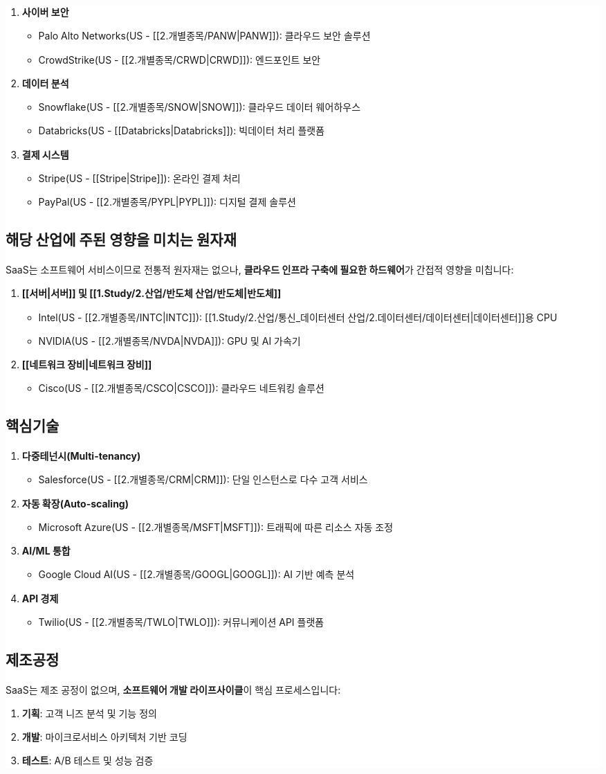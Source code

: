 1. **사이버 보안**
    
    - Palo Alto Networks(US - [[2.개별종목/PANW\|PANW]]): 클라우드 보안 솔루션
        
    - CrowdStrike(US - [[2.개별종목/CRWD\|CRWD]]): 엔드포인트 보안
        
2. **데이터 분석**
    
    - Snowflake(US - [[2.개별종목/SNOW\|SNOW]]): 클라우드 데이터 웨어하우스
        
    - Databricks(US - [[Databricks\|Databricks]]): 빅데이터 처리 플랫폼
        
3. **결제 시스템**
    
    - Stripe(US - [[Stripe\|Stripe]]): 온라인 결제 처리
        
    - PayPal(US - [[2.개별종목/PYPL\|PYPL]]): 디지털 결제 솔루션
        

## 해당 산업에 주된 영향을 미치는 원자재

SaaS는 소프트웨어 서비스이므로 전통적 원자재는 없으나, **클라우드 인프라 구축에 필요한 하드웨어**가 간접적 영향을 미칩니다:

1. **[[서버\|서버]] 및 [[1.Study/2.산업/반도체 산업/반도체\|반도체]]**
    
    - Intel(US - [[2.개별종목/INTC\|INTC]]): [[1.Study/2.산업/통신_데이터센터 산업/2.데이터센터/데이터센터\|데이터센터]]용 CPU
        
    - NVIDIA(US - [[2.개별종목/NVDA\|NVDA]]): GPU 및 AI 가속기
        
2. **[[네트워크 장비\|네트워크 장비]]**
    
    - Cisco(US - [[2.개별종목/CSCO\|CSCO]]): 클라우드 네트워킹 솔루션
        

## 핵심기술

1. **다중테넌시(Multi-tenancy)**
    
    - Salesforce(US - [[2.개별종목/CRM\|CRM]]): 단일 인스턴스로 다수 고객 서비스
        
2. **자동 확장(Auto-scaling)**
    
    - Microsoft Azure(US - [[2.개별종목/MSFT\|MSFT]]): 트래픽에 따른 리소스 자동 조정
        
3. **AI/ML 통합**
    
    - Google Cloud AI(US - [[2.개별종목/GOOGL\|GOOGL]]): AI 기반 예측 분석
        
4. **API 경제**
    
    - Twilio(US - [[2.개별종목/TWLO\|TWLO]]): 커뮤니케이션 API 플랫폼
        

## 제조공정

SaaS는 제조 공정이 없으며, **소프트웨어 개발 라이프사이클**이 핵심 프로세스입니다:

1. **기획**: 고객 니즈 분석 및 기능 정의
    
2. **개발**: 마이크로서비스 아키텍처 기반 코딩
    
3. **테스트**: A/B 테스트 및 성능 검증
    